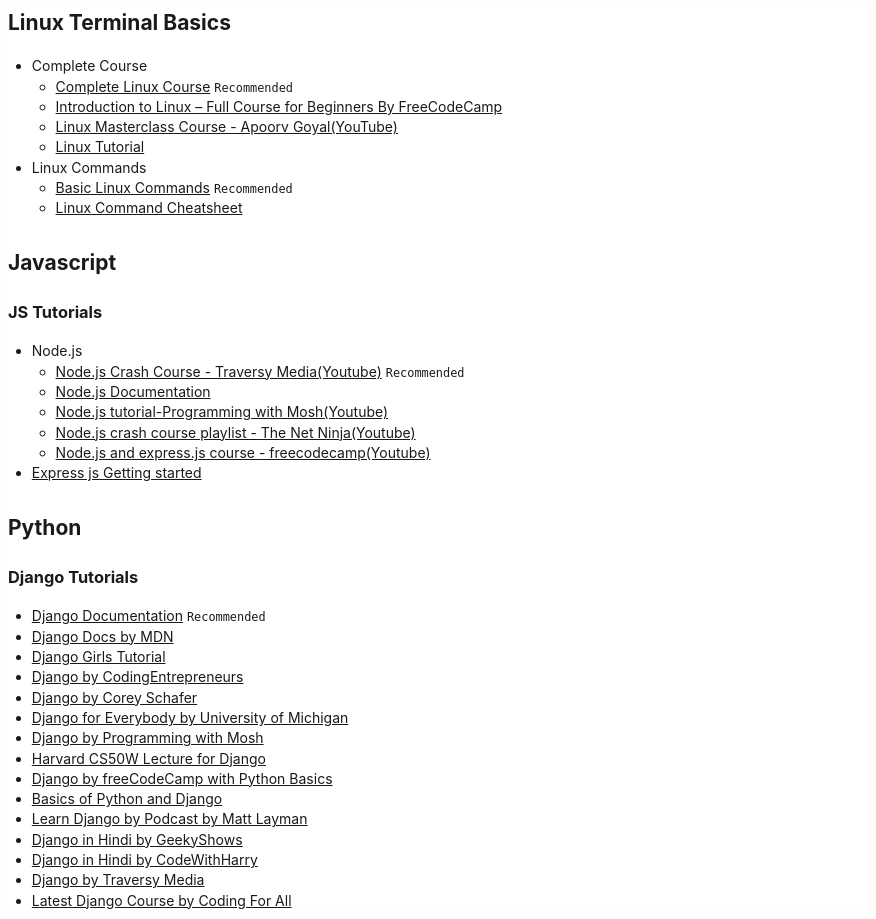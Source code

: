 ## Linux Terminal Basics

- Complete Course
    - [Complete Linux Course](https://www.youtube.com/watch?v=iwolPf6kN-k) `Recommended`
    - [Introduction to Linux – Full Course for Beginners By FreeCodeCamp](https://youtu.be/sWbUDq4S6Y8)
    - [Linux Masterclass Course - Apoorv Goyal(YouTube)](https://www.youtube.com/playlist?list=PL2kSRH_DmWVZp_cu6MMPWkgYh7GZVFS6i)
    - [Linux Tutorial](https://www.youtube.com/watch?v=cBokz0LTizk)
- Linux Commands
    - [Basic Linux Commands](https://www.youtube.com/watch?v=J2zquYPJbWY) `Recommended`
    - [Linux Command Cheatsheet](https://www.guru99.com/linux-commands-cheat-sheet.html)

## Javascript

### JS Tutorials

- Node.js
    - [Node.js Crash Course - Traversy Media(Youtube)](https://www.youtube.com/watch?v=fBNz5xF-Kx4) `Recommended`
    - [Node.js Documentation](https://nodejs.org/en/docs/)
    - [Node.js tutorial-Programming with Mosh(Youtube)](https://www.youtube.com/watch?v=TlB_eWDSMt4)
    - [Node.js crash course playlist - The Net Ninja(Youtube)](https://www.youtube.com/playlist?list=PL4cUxeGkcC9jsz4LDYc6kv3ymONOKxwBU)
    - [Node.js and express.js course - freecodecamp(Youtube)](https://www.youtube.com/watch?v=Oe421EPjeBE)
- [Express js Getting started](https://expressjs.com/en/starter/installing.html)

## Python

### Django Tutorials

- [Django Documentation](https://docs.djangoproject.com/en/4.2/) `Recommended`
- [Django Docs by MDN](https://developer.mozilla.org/en-US/docs/Learn/Server-side/Django)
- [Django Girls Tutorial](https://tutorial.djangogirls.org/en/)
- [Django by CodingEntrepreneurs](https://youtube.com/playlist?list=PLEsfXFp6DpzRMby_cSoWTFw8zaMdTEXgL)
- [Django by Corey Schafer](https://youtube.com/playlist?list=PL-osiE80TeTtoQCKZ03TU5fNfx2UY6U4p)
- [Django for Everybody by University of Michigan](https://www.youtube.com/watch?v=o0XbHvKxw7Y)
- [Django by Programming with Mosh](https://www.youtube.com/watch?v=rHux0gMZ3Eg)
- [Harvard CS50W Lecture for Django](https://www.youtube.com/watch?v=w8q0C-C1js4)
- [Django by freeCodeCamp with Python Basics](https://www.youtube.com/watch?v=jBzwzrDvZ18)
- [Basics of Python and Django](https://www.youtube.com/watch?v=-80wbZiSPRY)
- [Learn Django by Podcast by Matt Layman](https://www.mattlayman.com/django-riffs/)
- [Django in Hindi by GeekyShows](https://www.youtube.com/playlist?list=PLbGui_ZYuhigchy8DTw4pX4duTTpvqlh6)
- [Django in Hindi by CodeWithHarry](https://www.youtube.com/watch?v=JxzZxdht-XY)
- [Django by Traversy Media](https://www.youtube.com/watch?v=PtQiiknWUcI)
- [Latest Django Course by Coding For All](https://youtube.com/playlist?list=PLVBKjEIdL9bvCdI4l1Emvbezv10GjUaLk)
